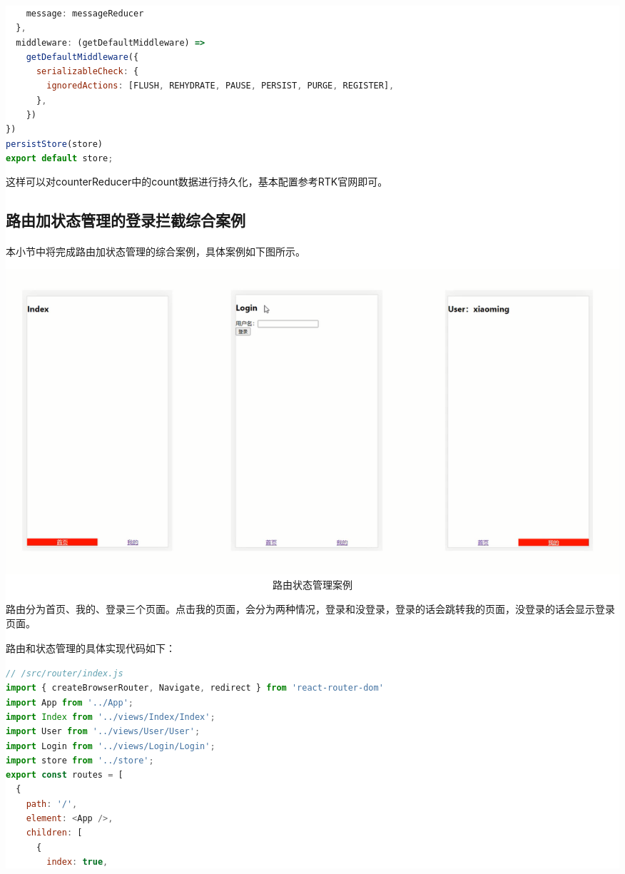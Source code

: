 ```javascript
    message: messageReducer
  },
  middleware: (getDefaultMiddleware) =>
    getDefaultMiddleware({
      serializableCheck: {
        ignoredActions: [FLUSH, REHYDRATE, PAUSE, PERSIST, PURGE, REGISTER],
      },
    })
})
persistStore(store)
export default store;
```

这样可以对counterReducer中的count数据进行持久化，基本配置参考RTK官网即可。

## 路由加状态管理的登录拦截综合案例

本小节中将完成路由加状态管理的综合案例，具体案例如下图所示。

<div align=center>
    <img src="image/react18Note/17-03-路由状态管理案例.png" />
    <div>路由状态管理案例</div>
</div>


路由分为首页、我的、登录三个页面。点击我的页面，会分为两种情况，登录和没登录，登录的话会跳转我的页面，没登录的话会显示登录页面。

路由和状态管理的具体实现代码如下：

```javascript
// /src/router/index.js
import { createBrowserRouter, Navigate, redirect } from 'react-router-dom'
import App from '../App';
import Index from '../views/Index/Index';
import User from '../views/User/User';
import Login from '../views/Login/Login';
import store from '../store';
export const routes = [
  {
    path: '/',
    element: <App />,
    children: [
      {
        index: true,
```